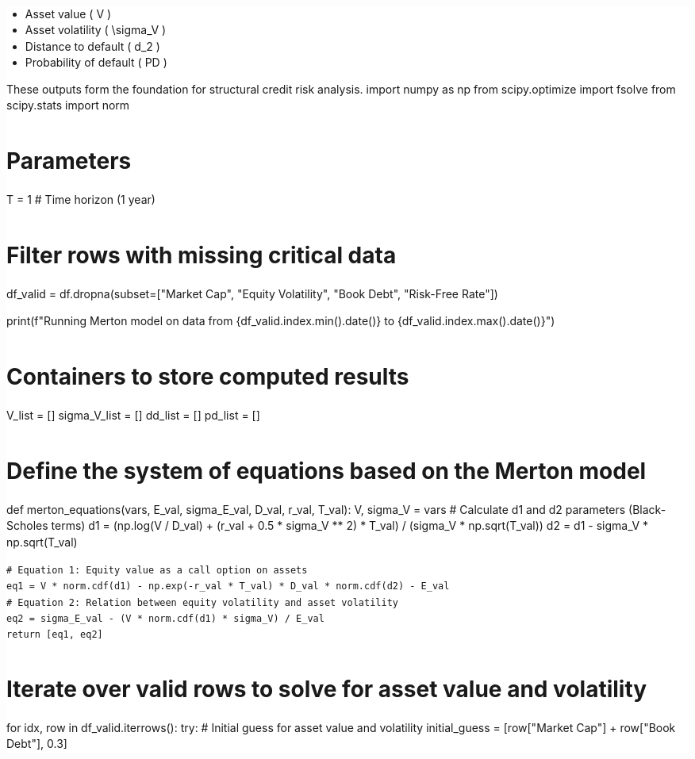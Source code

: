 - Asset value \( V \)
- Asset volatility \( \sigma_V \)
- Distance to default \( d_2 \)
- Probability of default \( PD \)

These outputs form the foundation for structural credit risk analysis.
import numpy as np
from scipy.optimize import fsolve
from scipy.stats import norm

# Parameters
T = 1  # Time horizon (1 year)

# Filter rows with missing critical data
df_valid = df.dropna(subset=["Market Cap", "Equity Volatility", "Book Debt", "Risk-Free Rate"])

print(f"Running Merton model on data from {df_valid.index.min().date()} to {df_valid.index.max().date()}")

# Containers to store computed results
V_list = []
sigma_V_list = []
dd_list = []
pd_list = []

# Define the system of equations based on the Merton model
def merton_equations(vars, E_val, sigma_E_val, D_val, r_val, T_val):
    V, sigma_V = vars
    # Calculate d1 and d2 parameters (Black-Scholes terms)
    d1 = (np.log(V / D_val) + (r_val + 0.5 * sigma_V ** 2) * T_val) / (sigma_V * np.sqrt(T_val))
    d2 = d1 - sigma_V * np.sqrt(T_val)

    # Equation 1: Equity value as a call option on assets
    eq1 = V * norm.cdf(d1) - np.exp(-r_val * T_val) * D_val * norm.cdf(d2) - E_val
    # Equation 2: Relation between equity volatility and asset volatility
    eq2 = sigma_E_val - (V * norm.cdf(d1) * sigma_V) / E_val
    return [eq1, eq2]

# Iterate over valid rows to solve for asset value and volatility
for idx, row in df_valid.iterrows():
    try:
        # Initial guess for asset value and volatility
        initial_guess = [row["Market Cap"] + row["Book Debt"], 0.3]
